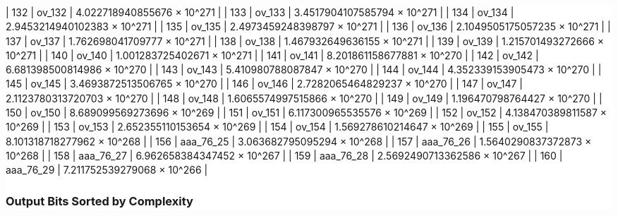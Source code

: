 | 132 | ov_132 | 4.022718940855676 × 10^271 |
| 133 | ov_133 | 3.4517904107585794 × 10^271 |
| 134 | ov_134 | 2.9453214940102383 × 10^271 |
| 135 | ov_135 | 2.4973459248398797 × 10^271 |
| 136 | ov_136 | 2.1049505175057235 × 10^271 |
| 137 | ov_137 | 1.762698041709777 × 10^271 |
| 138 | ov_138 | 1.467932649636155 × 10^271 |
| 139 | ov_139 | 1.215701493272666 × 10^271 |
| 140 | ov_140 | 1.001283725402671 × 10^271 |
| 141 | ov_141 | 8.201861158677881 × 10^270 |
| 142 | ov_142 | 6.681398500814986 × 10^270 |
| 143 | ov_143 | 5.410980788087847 × 10^270 |
| 144 | ov_144 | 4.352339153905473 × 10^270 |
| 145 | ov_145 | 3.4693872513506765 × 10^270 |
| 146 | ov_146 | 2.7282065464829237 × 10^270 |
| 147 | ov_147 | 2.1123780313720703 × 10^270 |
| 148 | ov_148 | 1.6065574997515866 × 10^270 |
| 149 | ov_149 | 1.196470798764427 × 10^270 |
| 150 | ov_150 | 8.689099569273696 × 10^269 |
| 151 | ov_151 | 6.117300965535576 × 10^269 |
| 152 | ov_152 | 4.138470389811587 × 10^269 |
| 153 | ov_153 | 2.652355110153654 × 10^269 |
| 154 | ov_154 | 1.569278610214647 × 10^269 |
| 155 | ov_155 | 8.101318718277962 × 10^268 |
| 156 | aaa_76_25 | 3.063682795095294 × 10^268 |
| 157 | aaa_76_26 | 1.5640290837372873 × 10^268 |
| 158 | aaa_76_27 | 6.962658384347452 × 10^267 |
| 159 | aaa_76_28 | 2.5692490713362586 × 10^267 |
| 160 | aaa_76_29 | 7.211752539279068 × 10^266 |

### Output Bits Sorted by Complexity
